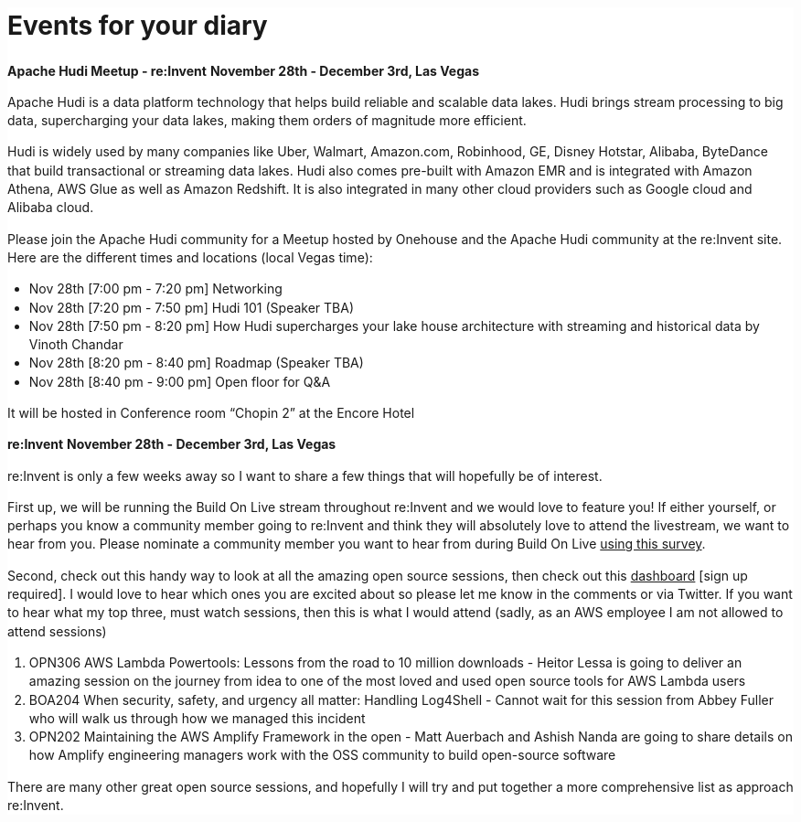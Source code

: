 # Events for your diary

**Apache Hudi Meetup - re:Invent**
**November 28th - December 3rd, Las Vegas**

Apache Hudi is a data platform technology that helps build reliable and scalable data lakes. Hudi brings stream processing to big data, supercharging your data lakes, making them orders of magnitude more efficient.

Hudi is widely used by many companies like Uber, Walmart, Amazon.com, Robinhood, GE, Disney Hotstar, Alibaba, ByteDance that build transactional or streaming data lakes. Hudi also comes pre-built with Amazon EMR and is integrated with Amazon Athena, AWS Glue as well as Amazon Redshift. It is also integrated in many other cloud providers such as Google cloud and Alibaba cloud.

Please join the Apache Hudi community for a Meetup hosted by Onehouse and the Apache Hudi community at the re:Invent site. Here are the different times and locations (local Vegas time):

* Nov 28th [7:00 pm - 7:20 pm] Networking
* Nov 28th [7:20 pm - 7:50 pm] Hudi 101 (Speaker TBA)
* Nov 28th [7:50 pm - 8:20 pm] How Hudi supercharges your lake house architecture with streaming and historical data by Vinoth Chandar
* Nov 28th [8:20 pm - 8:40 pm] Roadmap (Speaker TBA)
* Nov 28th [8:40 pm - 9:00 pm] Open floor for Q&A

It will be hosted in Conference room “Chopin 2” at the Encore Hotel

**re:Invent**
**November 28th - December 3rd, Las Vegas**

re:Invent is only a few weeks away so I want to share a few things that will hopefully be of interest.

First up, we will be running the Build On Live stream throughout re:Invent and we would love to feature you! If either yourself, or perhaps you know a community member going to re:Invent and think they will absolutely love to attend the livestream, we want to hear from you. Please nominate a community member you want to hear from during Build On Live [using this survey](https://eventbox.dev/survey/6B0ED1J).

Second, check out this handy way to look at all the amazing open source sessions, then check out this [dashboard](https://portal.awsevents.com/events/reinvent2022/dashboard/event/sessions/OPN) [sign up required]. I would love to hear which ones you are excited about so please let me know in the comments or via Twitter. If you want to hear what my top three, must watch sessions, then this is what I would attend (sadly, as an AWS employee I am not allowed to attend sessions)

1. OPN306 AWS Lambda Powertools: Lessons from the road to 10 million downloads - Heitor Lessa is going to deliver an amazing session on the journey from idea to one of the most loved and used open source tools for AWS Lambda users
2. BOA204 When security, safety, and urgency all matter: Handling Log4Shell - Cannot wait for this session from Abbey Fuller who will walk us through how we managed this incident
3. OPN202 Maintaining the AWS Amplify Framework in the open - Matt Auerbach and Ashish Nanda are going to share details on how Amplify engineering managers work with the OSS community to build open-source software

There are many other great open source sessions, and hopefully I will try and put together a more comprehensive list as approach re:Invent.
